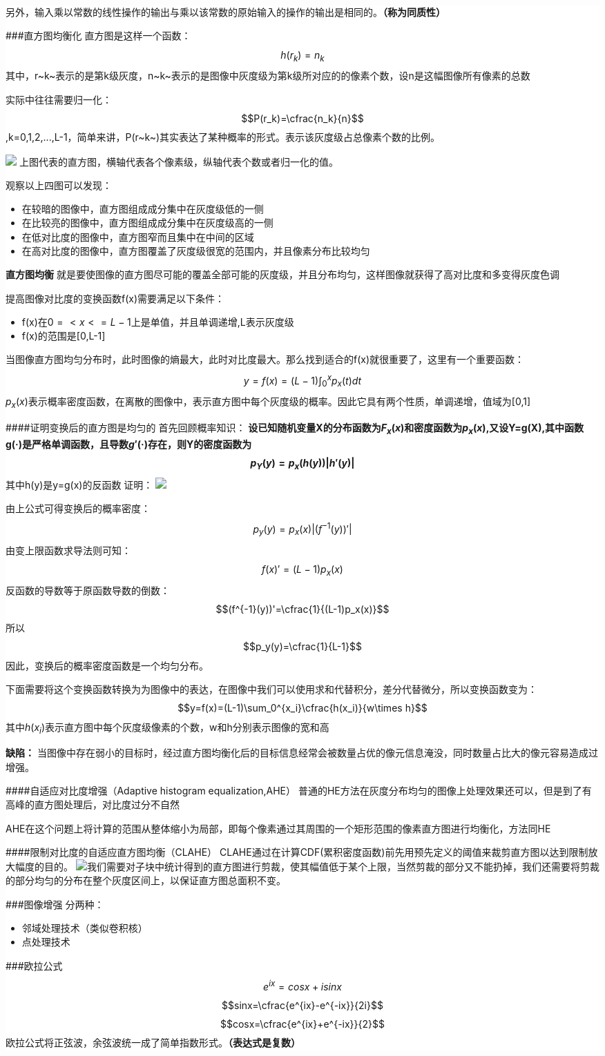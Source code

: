 另外，输入乘以常数的线性操作的输出与乘以该常数的原始输入的操作的输出是相同的。**（称为同质性）**


###直方图均衡化
直方图是这样一个函数：$$h(r_k)=n_k$$其中，r~k~表示的是第k级灰度，n~k~表示的是图像中灰度级为第k级所对应的的像素个数，设n是这幅图像所有像素的总数

实际中往往需要归一化：$$P(r_k)=\cfrac{n_k}{n}$$,k=0,1,2,...,L-1，简单来讲，P(r~k~)其实表达了某种概率的形式。表示该灰度级占总像素个数的比例。

![](https://raw.githubusercontent.com/nanfengchuiyeluo6/images/master/直方图1.jpg)
上图代表的直方图，横轴代表各个像素级，纵轴代表个数或者归一化的值。

观察以上四图可以发现：
+ 在较暗的图像中，直方图组成成分集中在灰度级低的一侧
+ 在比较亮的图像中，直方图组成成分集中在灰度级高的一侧
+ 在低对比度的图像中，直方图窄而且集中在中间的区域
+ 在高对比度的图像中，直方图覆盖了灰度级很宽的范围内，并且像素分布比较均匀

**直方图均衡** 就是要使图像的直方图尽可能的覆盖全部可能的灰度级，并且分布均匀，这样图像就获得了高对比度和多变得灰度色调

提高图像对比度的变换函数f(x)需要满足以下条件：
+ f(x)在$0=<x<=L-1$上是单值，并且单调递增,L表示灰度级
+ f(x)的范围是[0,L-1]

当图像直方图均匀分布时，此时图像的熵最大，此时对比度最大。那么找到适合的f(x)就很重要了，这里有一个重要函数：$$y=f(x)=(L-1)\int_0^xp_x(t)dt$$ $p_x(x)$表示概率密度函数，在离散的图像中，表示直方图中每个灰度级的概率。因此它具有两个性质，单调递增，值域为[0,1]

####证明变换后的直方图是均匀的
首先回顾概率知识：
**设已知随机变量X的分布函数为$F_x(x)$和密度函数为$p_x(x)$,又设Y=g(X),其中函数g(·)是严格单调函数，且导数$g'(·)$存在，则Y的密度函数为$$p_Y(y)=p_x(h(y))|h'(y)|$$** 其中h(y)是y=g(x)的反函数
证明：
![](https://raw.githubusercontent.com/nanfengchuiyeluo6/images/master/定理证明.jpg)


由上公式可得变换后的概率密度：$$p_y(y)=p_x(x)|(f^{-1}(y))'|$$由变上限函数求导法则可知：$$f(x)'=(L-1)p_x(x)$$反函数的导数等于原函数导数的倒数：$$(f^{-1}(y))'=\cfrac{1}{(L-1)p_x(x)}$$所以$$p_y(y)=\cfrac{1}{L-1}$$因此，变换后的概率密度函数是一个均匀分布。

下面需要将这个变换函数转换为为图像中的表达，在图像中我们可以使用求和代替积分，差分代替微分，所以变换函数变为：$$y=f(x)=(L-1)\sum_0^{x_i}\cfrac{h(x_i)}{w\times h}$$其中$h(x_i)$表示直方图中每个灰度级像素的个数，w和h分别表示图像的宽和高


**缺陷：** 当图像中存在弱小的目标时，经过直方图均衡化后的目标信息经常会被数量占优的像元信息淹没，同时数量占比大的像元容易造成过增强。

####自适应对比度增强（Adaptive histogram equalization,AHE）
普通的HE方法在灰度分布均匀的图像上处理效果还可以，但是到了有高峰的直方图处理后，对比度过分不自然

AHE在这个问题上将计算的范围从整体缩小为局部，即每个像素通过其周围的一个矩形范围的像素直方图进行均衡化，方法同HE

####限制对比度的自适应直方图均衡（CLAHE）
CLAHE通过在计算CDF(累积密度函数)前先用预先定义的阈值来裁剪直方图以达到限制放大幅度的目的。
![](https://raw.githubusercontent.com/nanfengchuiyeluo6/images/master/clahe.webp)我们需要对子块中统计得到的直方图进行剪裁，使其幅值低于某个上限，当然剪裁的部分又不能扔掉，我们还需要将剪裁的部分均匀的分布在整个灰度区间上，以保证直方图总面积不变。

###图像增强
分两种：
+ 邻域处理技术（类似卷积核）
+ 点处理技术

###欧拉公式
$$e^{ix}=cosx+isinx$$ $$sinx=\cfrac{e^{ix}-e^{-ix}}{2i}$$ $$cosx=\cfrac{e^{ix}+e^{-ix}}{2}$$
 欧拉公式将正弦波，余弦波统一成了简单指数形式。**（表达式是复数）**

